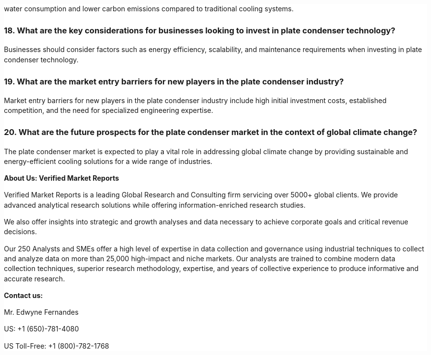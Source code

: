 water consumption and lower carbon emissions compared to traditional cooling systems.</p><h3>18. What are the key considerations for businesses looking to invest in plate condenser technology?</h3><p>Businesses should consider factors such as energy efficiency, scalability, and maintenance requirements when investing in plate condenser technology.</p><h3>19. What are the market entry barriers for new players in the plate condenser industry?</h3><p>Market entry barriers for new players in the plate condenser industry include high initial investment costs, established competition, and the need for specialized engineering expertise.</p><h3>20. What are the future prospects for the plate condenser market in the context of global climate change?</h3><p>The plate condenser market is expected to play a vital role in addressing global climate change by providing sustainable and energy-efficient cooling solutions for a wide range of industries.</p></body></html></p><p><strong>About Us: Verified Market Reports</strong></p><p>Verified Market Reports is a leading Global Research and Consulting firm servicing over 5000+ global clients. We provide advanced analytical research solutions while offering information-enriched research studies.</p><p>We also offer insights into strategic and growth analyses and data necessary to achieve corporate goals and critical revenue decisions.</p><p>Our 250 Analysts and SMEs offer a high level of expertise in data collection and governance using industrial techniques to collect and analyze data on more than 25,000 high-impact and niche markets. Our analysts are trained to combine modern data collection techniques, superior research methodology, expertise, and years of collective experience to produce informative and accurate research.</p><p><strong>Contact us:</strong></p><p>Mr. Edwyne Fernandes</p><p>US: +1 (650)-781-4080</p><p>US Toll-Free: +1 (800)-782-1768</p>
